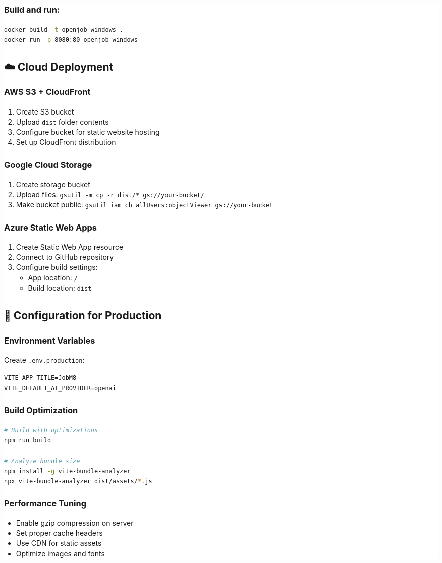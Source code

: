 ### Build and run:
```bash
docker build -t openjob-windows .
docker run -p 8080:80 openjob-windows
```

## ☁️ Cloud Deployment

### AWS S3 + CloudFront
1. Create S3 bucket
2. Upload `dist` folder contents
3. Configure bucket for static website hosting
4. Set up CloudFront distribution

### Google Cloud Storage
1. Create storage bucket
2. Upload files: `gsutil -m cp -r dist/* gs://your-bucket/`
3. Make bucket public: `gsutil iam ch allUsers:objectViewer gs://your-bucket`

### Azure Static Web Apps
1. Create Static Web App resource
2. Connect to GitHub repository
3. Configure build settings:
   - App location: `/`
   - Build location: `dist`

## 🔧 Configuration for Production

### Environment Variables
Create `.env.production`:
```
VITE_APP_TITLE=JobM8
VITE_DEFAULT_AI_PROVIDER=openai
```

### Build Optimization
```bash
# Build with optimizations
npm run build

# Analyze bundle size
npm install -g vite-bundle-analyzer
npx vite-bundle-analyzer dist/assets/*.js
```

### Performance Tuning
- Enable gzip compression on server
- Set proper cache headers
- Use CDN for static assets
- Optimize images and fonts
